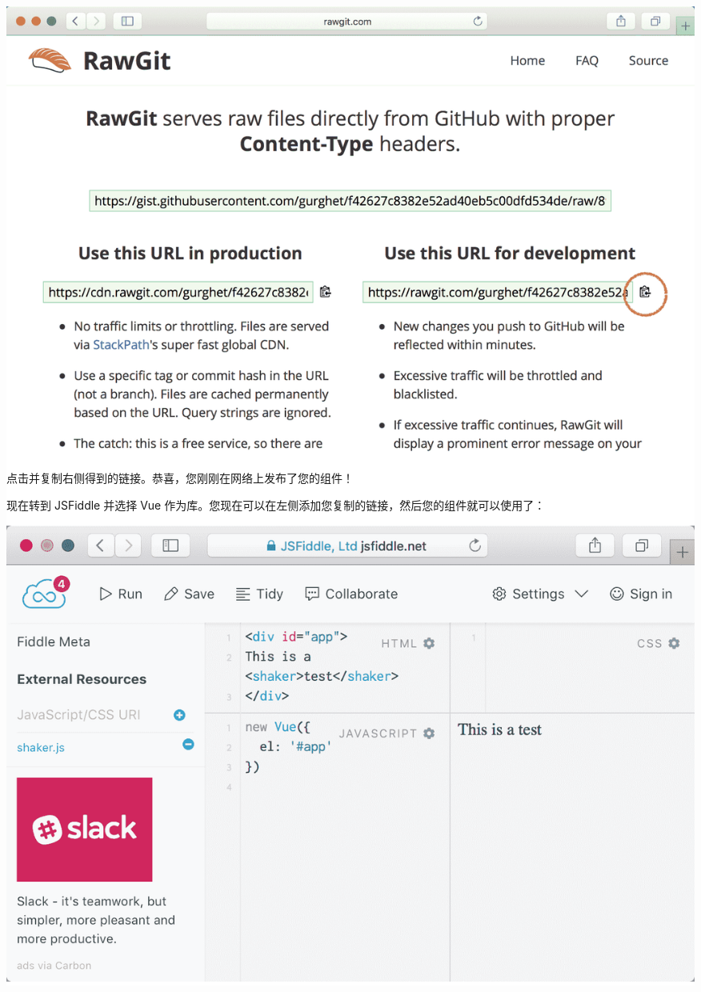 ![](img/dd104dff-60c6-4725-bc8e-86fb71e47e7f.png)

点击并复制右侧得到的链接。恭喜，您刚刚在网络上发布了您的组件！

现在转到 JSFiddle 并选择 Vue 作为库。您现在可以在左侧添加您复制的链接，然后您的组件就可以使用了：

![](img/4a9fc5bc-c03a-43d5-8c24-d0527e8351be.png)
